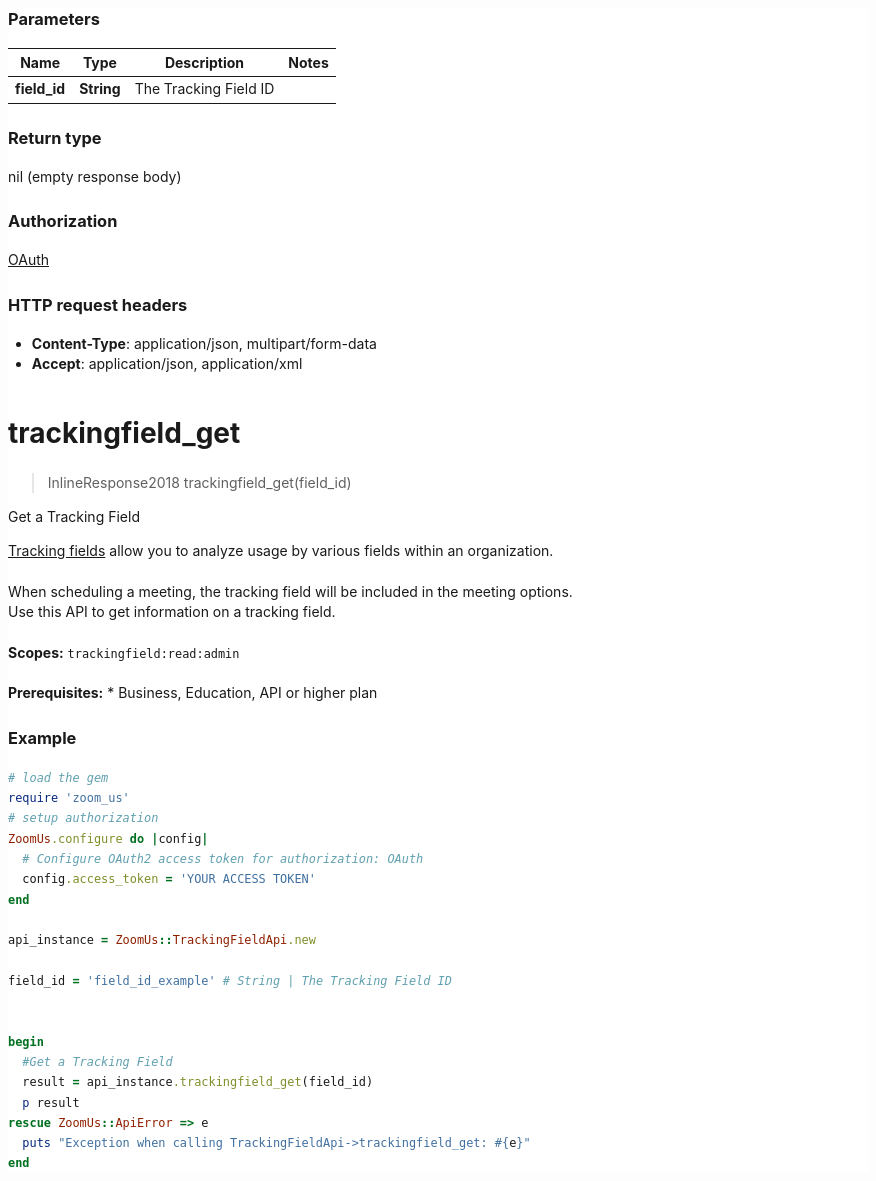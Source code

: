 ### Parameters

Name | Type | Description  | Notes
------------- | ------------- | ------------- | -------------
 **field_id** | **String**| The Tracking Field ID | 

### Return type

nil (empty response body)

### Authorization

[OAuth](../README.md#OAuth)

### HTTP request headers

 - **Content-Type**: application/json, multipart/form-data
 - **Accept**: application/json, application/xml



# **trackingfield_get**
> InlineResponse2018 trackingfield_get(field_id)

Get a Tracking Field

[Tracking fields](https://support.zoom.us/hc/en-us/articles/115000293426-Scheduling-Tracking-Fields) allow you to analyze usage by various fields within an organization.<br><br> When scheduling a meeting, the tracking field will be included in the meeting options.<br>Use this API to get information on a tracking field.<br><br> **Scopes:** `trackingfield:read:admin`<br>  <br> **Prerequisites:** * Business, Education, API or higher plan 

### Example
```ruby
# load the gem
require 'zoom_us'
# setup authorization
ZoomUs.configure do |config|
  # Configure OAuth2 access token for authorization: OAuth
  config.access_token = 'YOUR ACCESS TOKEN'
end

api_instance = ZoomUs::TrackingFieldApi.new

field_id = 'field_id_example' # String | The Tracking Field ID


begin
  #Get a Tracking Field
  result = api_instance.trackingfield_get(field_id)
  p result
rescue ZoomUs::ApiError => e
  puts "Exception when calling TrackingFieldApi->trackingfield_get: #{e}"
end
```
